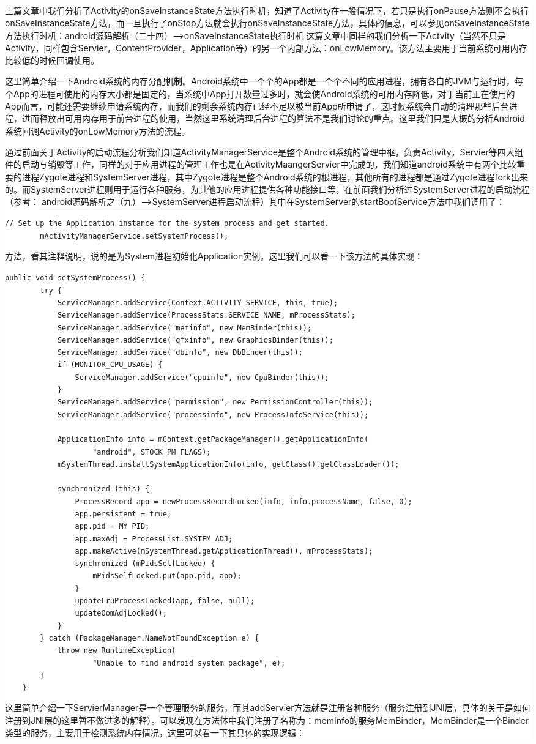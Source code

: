 上篇文章中我们分析了Activity的onSaveInstanceState方法执行时机，知道了Activity在一般情况下，若只是执行onPause方法则不会执行onSaveInstanceState方法，而一旦执行了onStop方法就会执行onSaveInstanceState方法，具体的信息，可以参见onSaveInstanceState方法执行时机：<a href="http://blog.csdn.net/qq_23547831/article/details/51464535">android源码解析（二十四）-->onSaveInstanceState执行时机</a> 这篇文章中同样的我们分析一下Actvity（当然不只是Activity，同样包含Servier，ContentProvider，Application等）的另一个内部方法：onLowMemory。该方法主要用于当前系统可用内存比较低的时候回调使用。

这里简单介绍一下Android系统的内存分配机制。Android系统中一个个的App都是一个个不同的应用进程，拥有各自的JVM与运行时，每个App的进程可使用的内存大小都是固定的，当系统中App打开数量过多时，就会使Android系统的可用内存降低，对于当前正在使用的App而言，可能还需要继续申请系统内存，而我们的剩余系统内存已经不足以被当前App所申请了，这时候系统会自动的清理那些后台进程，进而释放出可用内存用于前台进程的使用，当然这里系统清理后台进程的算法不是我们讨论的重点。这里我们只是大概的分析Android系统回调Activity的onLowMemory方法的流程。

通过前面关于Activity的启动流程分析我们知道ActivityManagerService是整个Android系统的管理中枢，负责Activity，Servier等四大组件的启动与销毁等工作，同样的对于应用进程的管理工作也是在ActivityMaangerServier中完成的，我们知道android系统中有两个比较重要的进程Zygote进程和SystemServer进程，其中Zygote进程是整个Android系统的根进程，其他所有的进程都是通过Zygote进程fork出来的。而SystemServer进程则用于运行各种服务，为其他的应用进程提供各种功能接口等，在前面我们分析过SystemServer进程的启动流程（参考：<a href="http://blog.csdn.net/qq_23547831/article/details/51105171"> android源码解析之（九）-->SystemServer进程启动流程</a>）其中在SystemServer的startBootService方法中我们调用了：

```
// Set up the Application instance for the system process and get started.
        mActivityManagerService.setSystemProcess();
```
方法，看其注释说明，说的是为System进程初始化Application实例，这里我们可以看一下该方法的具体实现：

```
public void setSystemProcess() {
        try {
            ServiceManager.addService(Context.ACTIVITY_SERVICE, this, true);
            ServiceManager.addService(ProcessStats.SERVICE_NAME, mProcessStats);
            ServiceManager.addService("meminfo", new MemBinder(this));
            ServiceManager.addService("gfxinfo", new GraphicsBinder(this));
            ServiceManager.addService("dbinfo", new DbBinder(this));
            if (MONITOR_CPU_USAGE) {
                ServiceManager.addService("cpuinfo", new CpuBinder(this));
            }
            ServiceManager.addService("permission", new PermissionController(this));
            ServiceManager.addService("processinfo", new ProcessInfoService(this));

            ApplicationInfo info = mContext.getPackageManager().getApplicationInfo(
                    "android", STOCK_PM_FLAGS);
            mSystemThread.installSystemApplicationInfo(info, getClass().getClassLoader());

            synchronized (this) {
                ProcessRecord app = newProcessRecordLocked(info, info.processName, false, 0);
                app.persistent = true;
                app.pid = MY_PID;
                app.maxAdj = ProcessList.SYSTEM_ADJ;
                app.makeActive(mSystemThread.getApplicationThread(), mProcessStats);
                synchronized (mPidsSelfLocked) {
                    mPidsSelfLocked.put(app.pid, app);
                }
                updateLruProcessLocked(app, false, null);
                updateOomAdjLocked();
            }
        } catch (PackageManager.NameNotFoundException e) {
            throw new RuntimeException(
                    "Unable to find android system package", e);
        }
    }
```
这里简单介绍一下ServierManager是一个管理服务的服务，而其addServier方法就是注册各种服务（服务注册到JNI层，具体的关于是如何注册到JNI层的这里暂不做过多的解释）。可以发现在方法体中我们注册了名称为：memInfo的服务MemBinder，MemBinder是一个Binder类型的服务，主要用于检测系统内存情况，这里可以看一下其具体的实现逻辑：
